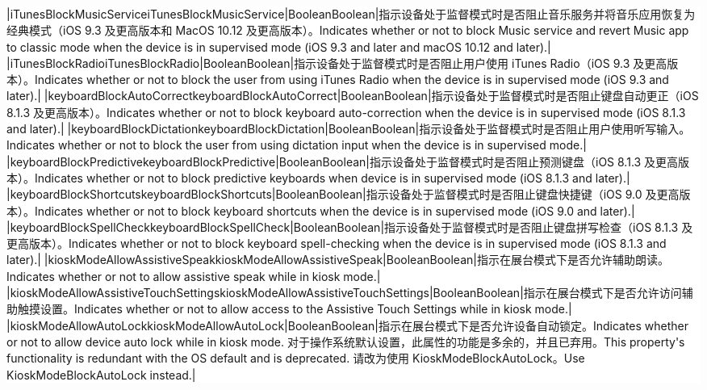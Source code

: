 |<span data-ttu-id="9fcdf-381">iTunesBlockMusicService</span><span class="sxs-lookup"><span data-stu-id="9fcdf-381">iTunesBlockMusicService</span></span>|<span data-ttu-id="9fcdf-382">Boolean</span><span class="sxs-lookup"><span data-stu-id="9fcdf-382">Boolean</span></span>|<span data-ttu-id="9fcdf-383">指示设备处于监督模式时是否阻止音乐服务并将音乐应用恢复为经典模式（iOS 9.3 及更高版本和 MacOS 10.12 及更高版本）。</span><span class="sxs-lookup"><span data-stu-id="9fcdf-383">Indicates whether or not to block Music service and revert Music app to classic mode when the device is in supervised mode (iOS 9.3 and later and macOS 10.12 and later).</span></span>|
|<span data-ttu-id="9fcdf-384">iTunesBlockRadio</span><span class="sxs-lookup"><span data-stu-id="9fcdf-384">iTunesBlockRadio</span></span>|<span data-ttu-id="9fcdf-385">Boolean</span><span class="sxs-lookup"><span data-stu-id="9fcdf-385">Boolean</span></span>|<span data-ttu-id="9fcdf-386">指示设备处于监督模式时是否阻止用户使用 iTunes Radio（iOS 9.3 及更高版本）。</span><span class="sxs-lookup"><span data-stu-id="9fcdf-386">Indicates whether or not to block the user from using iTunes Radio when the device is in supervised mode (iOS 9.3 and later).</span></span>|
|<span data-ttu-id="9fcdf-387">keyboardBlockAutoCorrect</span><span class="sxs-lookup"><span data-stu-id="9fcdf-387">keyboardBlockAutoCorrect</span></span>|<span data-ttu-id="9fcdf-388">Boolean</span><span class="sxs-lookup"><span data-stu-id="9fcdf-388">Boolean</span></span>|<span data-ttu-id="9fcdf-389">指示设备处于监督模式时是否阻止键盘自动更正（iOS 8.1.3 及更高版本）。</span><span class="sxs-lookup"><span data-stu-id="9fcdf-389">Indicates whether or not to block keyboard auto-correction when the device is in supervised mode (iOS 8.1.3 and later).</span></span>|
|<span data-ttu-id="9fcdf-390">keyboardBlockDictation</span><span class="sxs-lookup"><span data-stu-id="9fcdf-390">keyboardBlockDictation</span></span>|<span data-ttu-id="9fcdf-391">Boolean</span><span class="sxs-lookup"><span data-stu-id="9fcdf-391">Boolean</span></span>|<span data-ttu-id="9fcdf-392">指示设备处于监督模式时是否阻止用户使用听写输入。</span><span class="sxs-lookup"><span data-stu-id="9fcdf-392">Indicates whether or not to block the user from using dictation input when the device is in supervised mode.</span></span>|
|<span data-ttu-id="9fcdf-393">keyboardBlockPredictive</span><span class="sxs-lookup"><span data-stu-id="9fcdf-393">keyboardBlockPredictive</span></span>|<span data-ttu-id="9fcdf-394">Boolean</span><span class="sxs-lookup"><span data-stu-id="9fcdf-394">Boolean</span></span>|<span data-ttu-id="9fcdf-395">指示设备处于监督模式时是否阻止预测键盘（iOS 8.1.3 及更高版本）。</span><span class="sxs-lookup"><span data-stu-id="9fcdf-395">Indicates whether or not to block predictive keyboards when device is in supervised mode (iOS 8.1.3 and later).</span></span>|
|<span data-ttu-id="9fcdf-396">keyboardBlockShortcuts</span><span class="sxs-lookup"><span data-stu-id="9fcdf-396">keyboardBlockShortcuts</span></span>|<span data-ttu-id="9fcdf-397">Boolean</span><span class="sxs-lookup"><span data-stu-id="9fcdf-397">Boolean</span></span>|<span data-ttu-id="9fcdf-398">指示设备处于监督模式时是否阻止键盘快捷键（iOS 9.0 及更高版本）。</span><span class="sxs-lookup"><span data-stu-id="9fcdf-398">Indicates whether or not to block keyboard shortcuts when the device is in supervised mode (iOS 9.0 and later).</span></span>|
|<span data-ttu-id="9fcdf-399">keyboardBlockSpellCheck</span><span class="sxs-lookup"><span data-stu-id="9fcdf-399">keyboardBlockSpellCheck</span></span>|<span data-ttu-id="9fcdf-400">Boolean</span><span class="sxs-lookup"><span data-stu-id="9fcdf-400">Boolean</span></span>|<span data-ttu-id="9fcdf-401">指示设备处于监督模式时是否阻止键盘拼写检查（iOS 8.1.3 及更高版本）。</span><span class="sxs-lookup"><span data-stu-id="9fcdf-401">Indicates whether or not to block keyboard spell-checking when the device is in supervised mode (iOS 8.1.3 and later).</span></span>|
|<span data-ttu-id="9fcdf-402">kioskModeAllowAssistiveSpeak</span><span class="sxs-lookup"><span data-stu-id="9fcdf-402">kioskModeAllowAssistiveSpeak</span></span>|<span data-ttu-id="9fcdf-403">Boolean</span><span class="sxs-lookup"><span data-stu-id="9fcdf-403">Boolean</span></span>|<span data-ttu-id="9fcdf-404">指示在展台模式下是否允许辅助朗读。</span><span class="sxs-lookup"><span data-stu-id="9fcdf-404">Indicates whether or not to allow assistive speak while in kiosk mode.</span></span>|
|<span data-ttu-id="9fcdf-405">kioskModeAllowAssistiveTouchSettings</span><span class="sxs-lookup"><span data-stu-id="9fcdf-405">kioskModeAllowAssistiveTouchSettings</span></span>|<span data-ttu-id="9fcdf-406">Boolean</span><span class="sxs-lookup"><span data-stu-id="9fcdf-406">Boolean</span></span>|<span data-ttu-id="9fcdf-407">指示在展台模式下是否允许访问辅助触摸设置。</span><span class="sxs-lookup"><span data-stu-id="9fcdf-407">Indicates whether or not to allow access to the Assistive Touch Settings while in kiosk mode.</span></span>|
|<span data-ttu-id="9fcdf-408">kioskModeAllowAutoLock</span><span class="sxs-lookup"><span data-stu-id="9fcdf-408">kioskModeAllowAutoLock</span></span>|<span data-ttu-id="9fcdf-409">Boolean</span><span class="sxs-lookup"><span data-stu-id="9fcdf-409">Boolean</span></span>|<span data-ttu-id="9fcdf-410">指示在展台模式下是否允许设备自动锁定。</span><span class="sxs-lookup"><span data-stu-id="9fcdf-410">Indicates whether or not to allow device auto lock while in kiosk mode.</span></span> <span data-ttu-id="9fcdf-411">对于操作系统默认设置，此属性的功能是多余的，并且已弃用。</span><span class="sxs-lookup"><span data-stu-id="9fcdf-411">This property's functionality is redundant with the OS default and is deprecated.</span></span> <span data-ttu-id="9fcdf-412">请改为使用 KioskModeBlockAutoLock。</span><span class="sxs-lookup"><span data-stu-id="9fcdf-412">Use KioskModeBlockAutoLock instead.</span></span>|